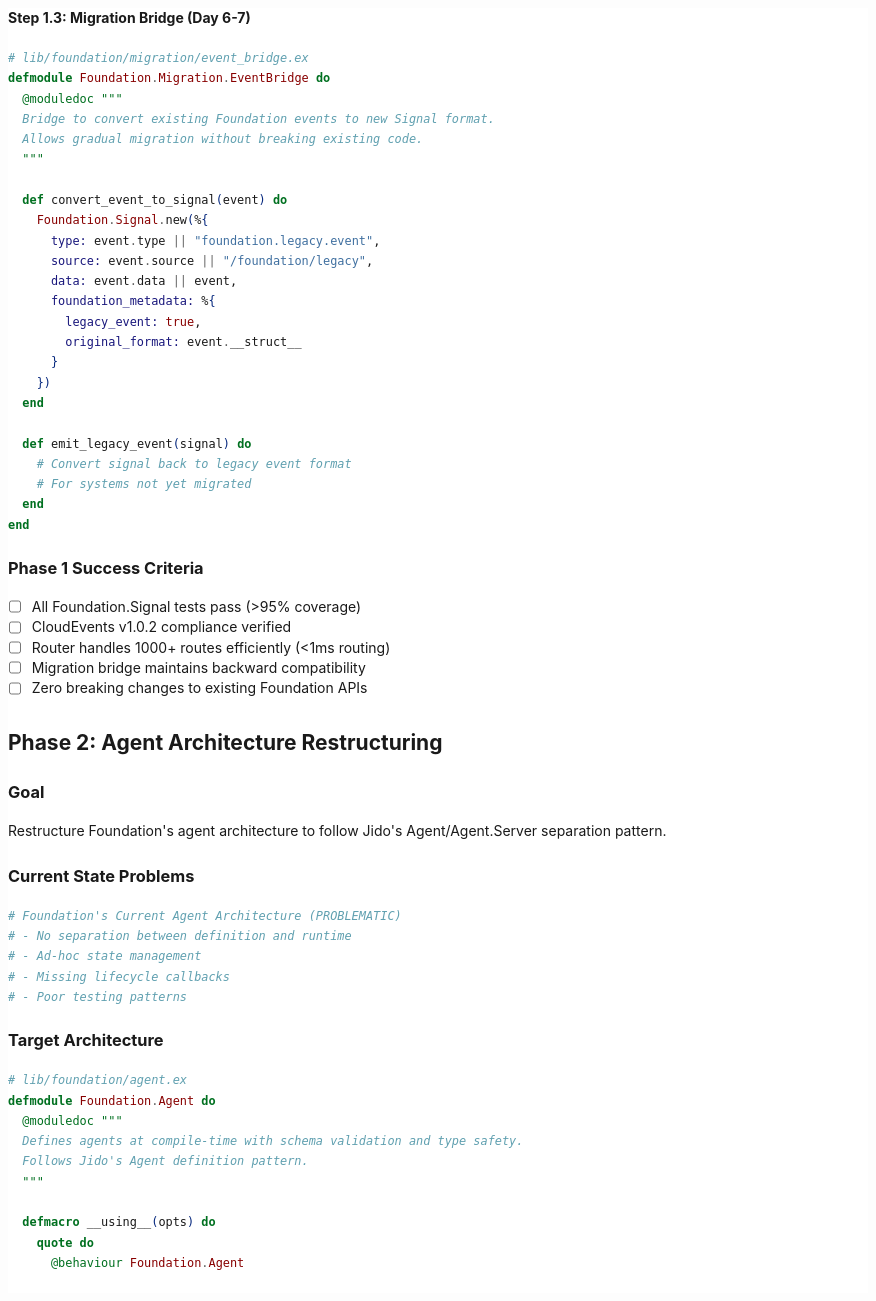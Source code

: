 #### Step 1.3: Migration Bridge (Day 6-7)
```elixir
# lib/foundation/migration/event_bridge.ex
defmodule Foundation.Migration.EventBridge do
  @moduledoc """
  Bridge to convert existing Foundation events to new Signal format.
  Allows gradual migration without breaking existing code.
  """
  
  def convert_event_to_signal(event) do
    Foundation.Signal.new(%{
      type: event.type || "foundation.legacy.event",
      source: event.source || "/foundation/legacy", 
      data: event.data || event,
      foundation_metadata: %{
        legacy_event: true,
        original_format: event.__struct__
      }
    })
  end
  
  def emit_legacy_event(signal) do
    # Convert signal back to legacy event format
    # For systems not yet migrated
  end
end
```

### Phase 1 Success Criteria
- [ ] All Foundation.Signal tests pass (>95% coverage)
- [ ] CloudEvents v1.0.2 compliance verified
- [ ] Router handles 1000+ routes efficiently (<1ms routing)
- [ ] Migration bridge maintains backward compatibility
- [ ] Zero breaking changes to existing Foundation APIs

## Phase 2: Agent Architecture Restructuring

### Goal
Restructure Foundation's agent architecture to follow Jido's Agent/Agent.Server separation pattern.

### Current State Problems
```elixir
# Foundation's Current Agent Architecture (PROBLEMATIC)
# - No separation between definition and runtime
# - Ad-hoc state management
# - Missing lifecycle callbacks
# - Poor testing patterns
```

### Target Architecture
```elixir
# lib/foundation/agent.ex
defmodule Foundation.Agent do
  @moduledoc """
  Defines agents at compile-time with schema validation and type safety.
  Follows Jido's Agent definition pattern.
  """
  
  defmacro __using__(opts) do
    quote do
      @behaviour Foundation.Agent
      
```